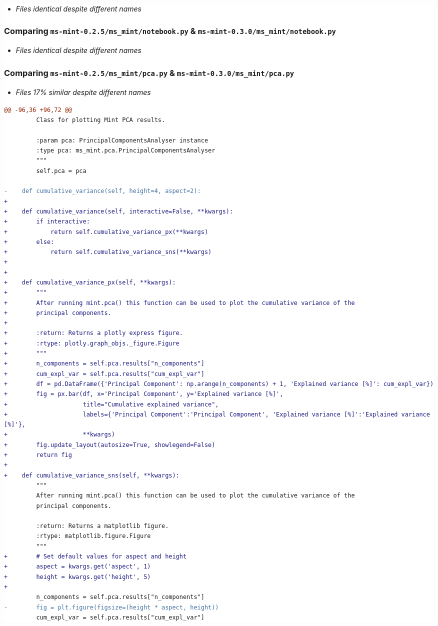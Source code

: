  * *Files identical despite different names*

### Comparing `ms-mint-0.2.5/ms_mint/notebook.py` & `ms-mint-0.3.0/ms_mint/notebook.py`

 * *Files identical despite different names*

### Comparing `ms-mint-0.2.5/ms_mint/pca.py` & `ms-mint-0.3.0/ms_mint/pca.py`

 * *Files 17% similar despite different names*

```diff
@@ -96,36 +96,72 @@
         Class for plotting Mint PCA results.
 
         :param pca: PrincipalComponentsAnalyser instance
         :type pca: ms_mint.pca.PrincipalComponentsAnalyser
         """
         self.pca = pca
 
-    def cumulative_variance(self, height=4, aspect=2):
+        
+    def cumulative_variance(self, interactive=False, **kwargs):
+        if interactive:
+            return self.cumulative_variance_px(**kwargs)
+        else:
+            return self.cumulative_variance_sns(**kwargs) 
+        
+        
+    def cumulative_variance_px(self, **kwargs):
+        """
+        After running mint.pca() this function can be used to plot the cumulative variance of the
+        principal components.
+
+        :return: Returns a plotly express figure.
+        :rtype: plotly.graph_objs._figure.Figure
+        """
+        n_components = self.pca.results["n_components"]
+        cum_expl_var = self.pca.results["cum_expl_var"]
+        df = pd.DataFrame({'Principal Component': np.arange(n_components) + 1, 'Explained variance [%]': cum_expl_var})
+        fig = px.bar(df, x='Principal Component', y='Explained variance [%]', 
+                     title="Cumulative explained variance",
+                     labels={'Principal Component':'Principal Component', 'Explained variance [%]':'Explained variance [%]'},
+                     **kwargs)
+        fig.update_layout(autosize=True, showlegend=False)
+        return fig
+
+    def cumulative_variance_sns(self, **kwargs):
         """
         After running mint.pca() this function can be used to plot the cumulative variance of the
         principal components.
 
         :return: Returns a matplotlib figure.
         :rtype: matplotlib.figure.Figure
         """
+        # Set default values for aspect and height
+        aspect = kwargs.get('aspect', 1)
+        height = kwargs.get('height', 5)
+
         n_components = self.pca.results["n_components"]
-        fig = plt.figure(figsize=(height * aspect, height))
         cum_expl_var = self.pca.results["cum_expl_var"]
```